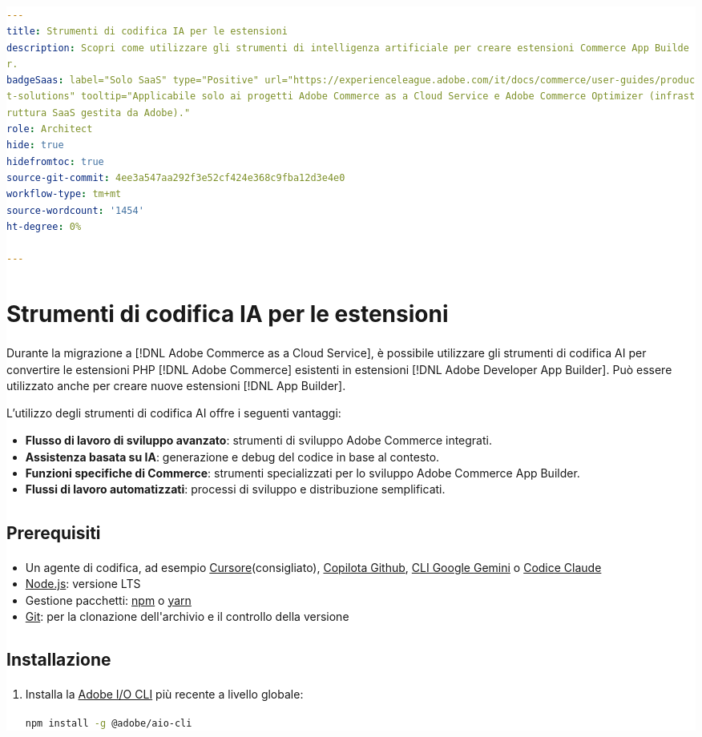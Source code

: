 ```yaml
---
title: Strumenti di codifica IA per le estensioni
description: Scopri come utilizzare gli strumenti di intelligenza artificiale per creare estensioni Commerce App Builder.
badgeSaas: label="Solo SaaS" type="Positive" url="https://experienceleague.adobe.com/it/docs/commerce/user-guides/product-solutions" tooltip="Applicabile solo ai progetti Adobe Commerce as a Cloud Service e Adobe Commerce Optimizer (infrastruttura SaaS gestita da Adobe)."
role: Architect
hide: true
hidefromtoc: true
source-git-commit: 4ee3a547aa292f3e52cf424e368c9fba12d3e4e0
workflow-type: tm+mt
source-wordcount: '1454'
ht-degree: 0%

---
```


# Strumenti di codifica IA per le estensioni

Durante la migrazione a [!DNL Adobe Commerce as a Cloud Service], è possibile utilizzare gli strumenti di codifica AI per convertire le estensioni PHP [!DNL Adobe Commerce] esistenti in estensioni [!DNL Adobe Developer App Builder]. Può essere utilizzato anche per creare nuove estensioni [!DNL App Builder].

L’utilizzo degli strumenti di codifica AI offre i seguenti vantaggi:

* **Flusso di lavoro di sviluppo avanzato**: strumenti di sviluppo Adobe Commerce integrati.
* **Assistenza basata su IA**: generazione e debug del codice in base al contesto.
* **Funzioni specifiche di Commerce**: strumenti specializzati per lo sviluppo Adobe Commerce App Builder.
* **Flussi di lavoro automatizzati**: processi di sviluppo e distribuzione semplificati.

## Prerequisiti

* Un agente di codifica, ad esempio [Cursore](https://cursor.com/download)&#x200B;(consigliato), [Copilota Github](https://github.com/features/copilot), [CLI Google Gemini](https://github.com/google-gemini/gemini-cli) o [Codice Claude](https://www.claude.com/product/claude-code)
* [Node.js](https://nodejs.org/en/download): versione LTS
* Gestione pacchetti: [npm](https://docs.npmjs.com/downloading-and-installing-node-js-and-npm) o [yarn](https://classic.yarnpkg.com/lang/en/docs/install/#mac-stable)
* [Git](https://github.com/git-guides/install-git): per la clonazione dell&#39;archivio e il controllo della versione

## Installazione

1. Installa la [Adobe I/O CLI](https://github.com/adobe/aio-cli) più recente a livello globale:

   ```bash
   npm install -g @adobe/aio-cli
   ```
